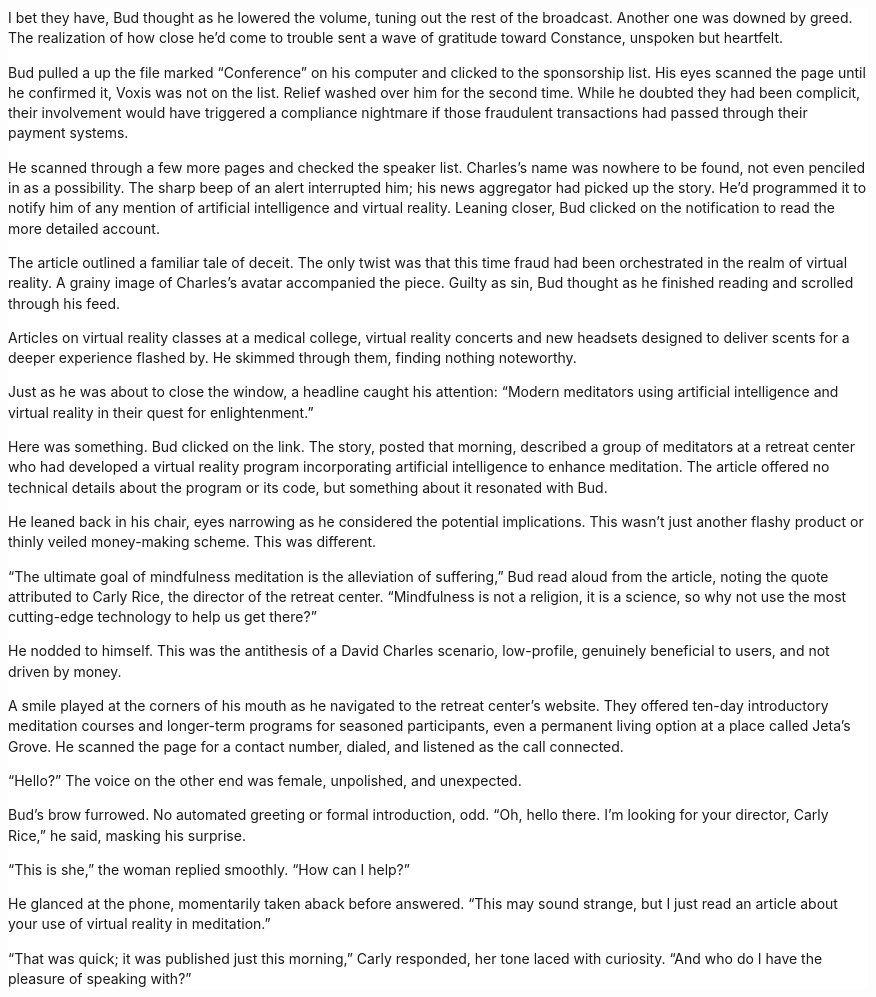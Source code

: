 I bet they have, Bud thought as he lowered the volume, tuning out the rest of the broadcast. Another one was downed by greed. The realization of how close he’d come to trouble sent a wave of gratitude toward Constance, unspoken but heartfelt. 

Bud pulled a up the file marked “Conference” on his computer and clicked to the sponsorship list. His eyes scanned the page until he confirmed it, Voxis was not on the list. Relief washed over him for the second time. While he doubted they had been complicit, their involvement would have triggered a compliance nightmare if those fraudulent transactions had passed through their payment systems. 

He scanned through a few more pages and checked the speaker list. Charles’s name was nowhere to be found, not even penciled in as a possibility. The sharp beep of an alert interrupted him; his news aggregator had picked up the story. He’d programmed it to notify him of any mention of artificial intelligence and virtual reality. Leaning closer, Bud clicked on the notification to read the more detailed account. 

The article outlined a familiar tale of deceit. The only twist was that this time fraud had been orchestrated in the realm of virtual reality. A grainy image of Charles’s avatar accompanied the piece. Guilty as sin, Bud thought as he finished reading and scrolled through his feed. 

Articles on virtual reality classes at a medical college, virtual reality concerts and new headsets designed to deliver scents for a deeper experience flashed by. He skimmed through them, finding nothing noteworthy. 

Just as he was about to close the window, a headline caught his attention: “Modern meditators using artificial intelligence and virtual reality in their quest for enlightenment.” 

Here was something. Bud clicked on the link. The story, posted that morning, described a group of meditators at a retreat center who had developed a virtual reality program incorporating artificial intelligence to enhance meditation. The article offered no technical details about the program or its code, but something about it resonated with Bud. 

He leaned back in his chair, eyes narrowing as he considered the potential implications. This wasn’t just another flashy product or thinly veiled money-making scheme. This was different. 

“The ultimate goal of mindfulness meditation is the alleviation of suffering,” Bud read aloud from the article, noting the quote attributed to Carly Rice, the director of the retreat center. “Mindfulness is not a religion, it is a science, so why not use the most cutting-edge technology to help us get there?” 

He nodded to himself. This was the antithesis of a David Charles scenario, low-profile, genuinely beneficial to users, and not driven by money. 

A smile played at the corners of his mouth as he navigated to the retreat center’s website. They offered ten-day introductory meditation courses and longer-term programs for seasoned participants, even a permanent living option at a place called Jeta’s Grove. He scanned the page for a contact number, dialed, and listened as the call connected. 

“Hello?” The voice on the other end was female, unpolished, and unexpected. 

Bud’s brow furrowed. No automated greeting or formal introduction, odd. “Oh, hello there. I’m looking for your director, Carly Rice,” he said, masking his surprise. 

“This is she,” the woman replied smoothly. “How can I help?” 

He glanced at the phone, momentarily taken aback before answered. “This may sound strange, but I just read an article about your use of virtual reality in meditation.” 

“That was quick; it was published just this morning,” Carly responded, her tone laced with curiosity. “And who do I have the pleasure of speaking with?” 
